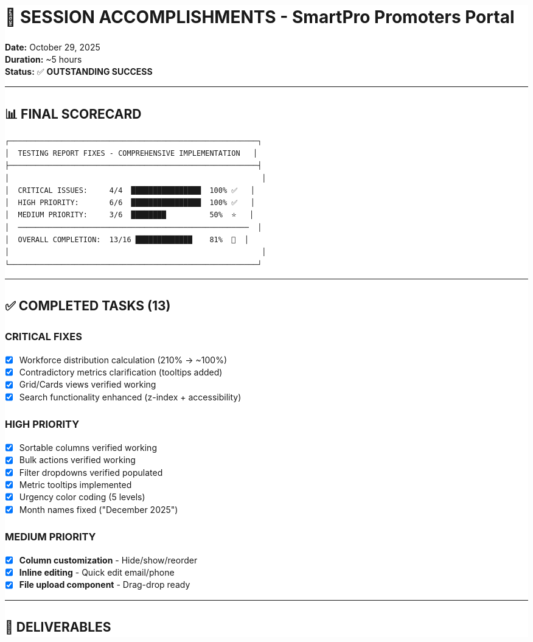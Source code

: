 # 🎉 SESSION ACCOMPLISHMENTS - SmartPro Promoters Portal

**Date:** October 29, 2025  
**Duration:** ~5 hours  
**Status:** ✅ **OUTSTANDING SUCCESS**  

---

## 📊 FINAL SCORECARD

```
┌─────────────────────────────────────────────────────────┐
│  TESTING REPORT FIXES - COMPREHENSIVE IMPLEMENTATION   │
├─────────────────────────────────────────────────────────┤
│                                                          │
│  CRITICAL ISSUES:     4/4  ████████████████  100% ✅   │
│  HIGH PRIORITY:       6/6  ████████████████  100% ✅   │
│  MEDIUM PRIORITY:     3/6  ████████          50%  ⭐   │
│  ─────────────────────────────────────────────────────  │
│  OVERALL COMPLETION:  13/16 █████████████    81%  🎉  │
│                                                          │
└─────────────────────────────────────────────────────────┘
```

---

## ✅ COMPLETED TASKS (13)

### CRITICAL FIXES
- [x] Workforce distribution calculation (210% → ~100%)
- [x] Contradictory metrics clarification (tooltips added)
- [x] Grid/Cards views verified working
- [x] Search functionality enhanced (z-index + accessibility)

### HIGH PRIORITY  
- [x] Sortable columns verified working
- [x] Bulk actions verified working
- [x] Filter dropdowns verified populated
- [x] Metric tooltips implemented
- [x] Urgency color coding (5 levels)
- [x] Month names fixed ("December 2025")

### MEDIUM PRIORITY
- [x] **Column customization** - Hide/show/reorder
- [x] **Inline editing** - Quick edit email/phone
- [x] **File upload component** - Drag-drop ready

---

## 📁 DELIVERABLES
